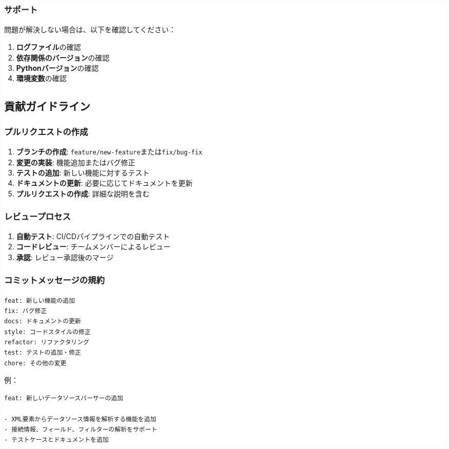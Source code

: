 ### サポート

問題が解決しない場合は、以下を確認してください：

1. **ログファイル**の確認
2. **依存関係のバージョン**の確認
3. **Pythonバージョン**の確認
4. **環境変数**の確認

## 貢献ガイドライン

### プルリクエストの作成

1. **ブランチの作成**: `feature/new-feature`または`fix/bug-fix`
2. **変更の実装**: 機能追加またはバグ修正
3. **テストの追加**: 新しい機能に対するテスト
4. **ドキュメントの更新**: 必要に応じてドキュメントを更新
5. **プルリクエストの作成**: 詳細な説明を含む

### レビュープロセス

1. **自動テスト**: CI/CDパイプラインでの自動テスト
2. **コードレビュー**: チームメンバーによるレビュー
3. **承認**: レビュー承認後のマージ

### コミットメッセージの規約

```
feat: 新しい機能の追加
fix: バグ修正
docs: ドキュメントの更新
style: コードスタイルの修正
refactor: リファクタリング
test: テストの追加・修正
chore: その他の変更
```

例：
```
feat: 新しいデータソースパーサーの追加

- XML要素からデータソース情報を解析する機能を追加
- 接続情報、フィールド、フィルターの解析をサポート
- テストケースとドキュメントを追加
```
